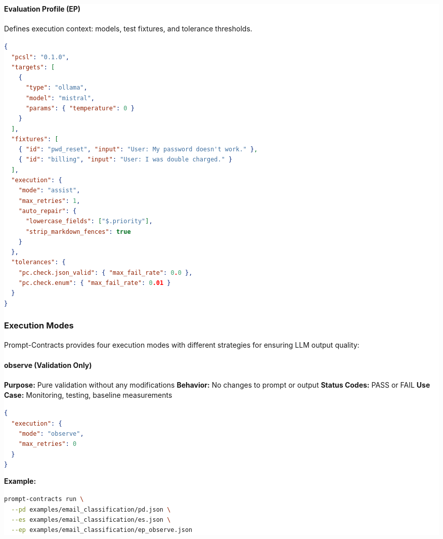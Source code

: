 #### Evaluation Profile (EP)

Defines execution context: models, test fixtures, and tolerance thresholds.

```json
{
  "pcsl": "0.1.0",
  "targets": [
    {
      "type": "ollama",
      "model": "mistral",
      "params": { "temperature": 0 }
    }
  ],
  "fixtures": [
    { "id": "pwd_reset", "input": "User: My password doesn't work." },
    { "id": "billing", "input": "User: I was double charged." }
  ],
  "execution": {
    "mode": "assist",
    "max_retries": 1,
    "auto_repair": {
      "lowercase_fields": ["$.priority"],
      "strip_markdown_fences": true
    }
  },
  "tolerances": {
    "pc.check.json_valid": { "max_fail_rate": 0.0 },
    "pc.check.enum": { "max_fail_rate": 0.01 }
  }
}
```

### Execution Modes

Prompt-Contracts provides four execution modes with different strategies for ensuring LLM output quality:

#### observe (Validation Only)
**Purpose:** Pure validation without any modifications
**Behavior:** No changes to prompt or output
**Status Codes:** PASS or FAIL
**Use Case:** Monitoring, testing, baseline measurements

```json
{
  "execution": {
    "mode": "observe",
    "max_retries": 0
  }
}
```

**Example:**
```bash
prompt-contracts run \
  --pd examples/email_classification/pd.json \
  --es examples/email_classification/es.json \
  --ep examples/email_classification/ep_observe.json
```

